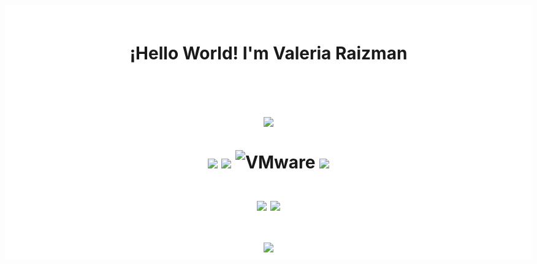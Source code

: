 <br><h1 align="center"><b>¡Hello World! I'm Valeria Raizman</b><br><br>

<div align="center">
  <a href="https://open.spotify.com/intl-es/track/0cv1Mnb47oMvjVKMc2cyZw?si=34cf779013c54214">
    <img src="https://novatorem.bgstatic.vercel.app/api/spotify">
  </a>
</div>

<div align="center">
  <p>
    <img src="https://img.shields.io/badge/Kali_Linux-557C94?style=for-the-badge&logo=kali-linux&logoColor=white">
    <img src="https://img.shields.io/badge/Python-FFD43B?style=for-the-badge&logo=python&logoColor=blue">
    <img src="https://img.shields.io/badge/VMware-231f20?style=for-the-badge&logo=VMware&logoColor=white" alt="VMware">
    <img src="https://img.shields.io/badge/Tool-Type%3A%20Pentesting-black?style=for-the-badge&logo=protonvpn&logoColor=white">
  </p>
  <p>
    <img src="https://img.shields.io/badge/For-Ethical%20Use%20Only-yellow?style=for-the-badge&logo=ghostery&logoColor=black">
    <img src="https://img.shields.io/badge/Use-Educational-blueviolet?logo=book&logoColor=white">
  </p>
</div>

<div align="center">
  <img src="https://github.com/ValeriaRaiz/valeriaRaizzman/blob/main/original-6324df23375f93646b5c1504758f5572.gif?raw=true" width="100%" height="auto">
</div>







